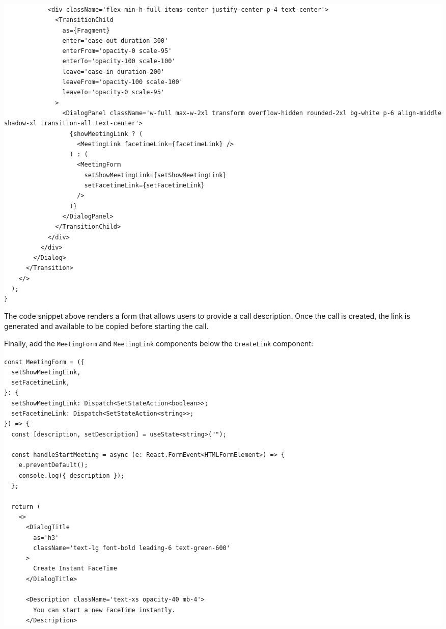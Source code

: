 ```tsx
            <div className='flex min-h-full items-center justify-center p-4 text-center'>
              <TransitionChild
                as={Fragment}
                enter='ease-out duration-300'
                enterFrom='opacity-0 scale-95'
                enterTo='opacity-100 scale-100'
                leave='ease-in duration-200'
                leaveFrom='opacity-100 scale-100'
                leaveTo='opacity-0 scale-95'
              >
                <DialogPanel className='w-full max-w-2xl transform overflow-hidden rounded-2xl bg-white p-6 align-middle shadow-xl transition-all text-center'>
                  {showMeetingLink ? (
                    <MeetingLink facetimeLink={facetimeLink} />
                  ) : (
                    <MeetingForm
                      setShowMeetingLink={setShowMeetingLink}
                      setFacetimeLink={setFacetimeLink}
                    />
                  )}
                </DialogPanel>
              </TransitionChild>
            </div>
          </div>
        </Dialog>
      </Transition>
    </>
  );
}
```

The code snippet above renders a form that allows users to provide a call description. Once the call is created, the link is generated and available to be copied before starting the call.

Finally, add the `MeetingForm` and `MeetingLink` components below the `CreateLink` component:

```tsx
const MeetingForm = ({
  setShowMeetingLink,
  setFacetimeLink,
}: {
  setShowMeetingLink: Dispatch<SetStateAction<boolean>>;
  setFacetimeLink: Dispatch<SetStateAction<string>>;
}) => {
  const [description, setDescription] = useState<string>("");

  const handleStartMeeting = async (e: React.FormEvent<HTMLFormElement>) => {
    e.preventDefault();
    console.log({ description });
  };

  return (
    <>
      <DialogTitle
        as='h3'
        className='text-lg font-bold leading-6 text-green-600'
      >
        Create Instant FaceTime
      </DialogTitle>

      <Description className='text-xs opacity-40 mb-4'>
        You can start a new FaceTime instantly.
      </Description>

```